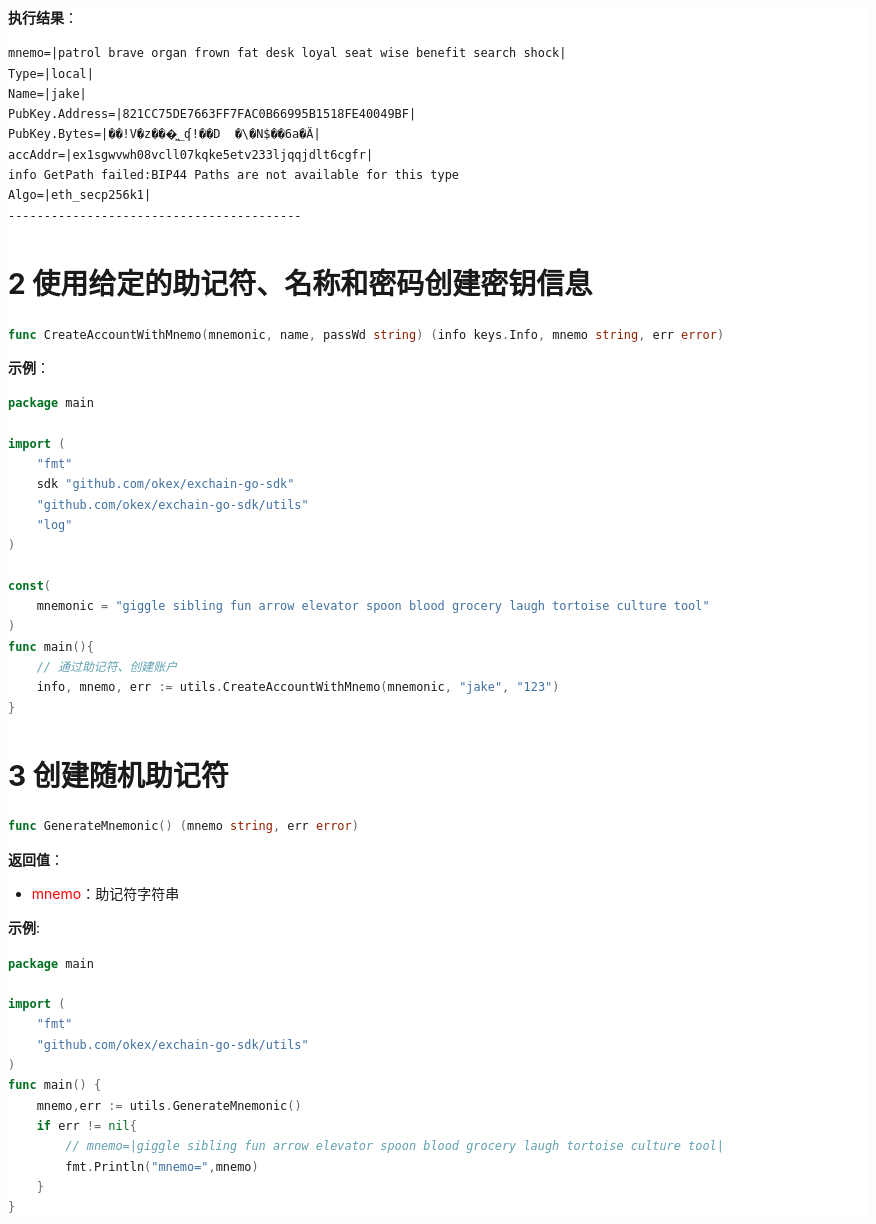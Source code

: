 **执行结果**：
```shell
mnemo=|patrol brave organ frown fat desk loyal seat wise benefit search shock|
Type=|local|
Name=|jake|
PubKey.Address=|821CC75DE7663FF7FAC0B66995B1518FE40049BF|
PubKey.Bytes=|��!V�z���͖_ʠ!��D  �\�N$��6a�Ӓ|
accAddr=|ex1sgwvwh08vcll07kqke5etv233ljqqjdlt6cgfr|
info GetPath failed:BIP44 Paths are not available for this type
Algo=|eth_secp256k1|
-----------------------------------------
```


# 2 使用给定的助记符、名称和密码创建密钥信息
```go
func CreateAccountWithMnemo(mnemonic, name, passWd string) (info keys.Info, mnemo string, err error)
```

**示例**：
```go
package main

import (
	"fmt"
	sdk "github.com/okex/exchain-go-sdk"
	"github.com/okex/exchain-go-sdk/utils"
	"log"
)

const(
	mnemonic = "giggle sibling fun arrow elevator spoon blood grocery laugh tortoise culture tool"
)
func main(){
	// 通过助记符、创建账户
	info, mnemo, err := utils.CreateAccountWithMnemo(mnemonic, "jake", "123")
}
```

# 3 创建随机助记符
```go
func GenerateMnemonic() (mnemo string, err error)
```
**返回值**：
- <font color=red>mnemo</font>：助记符字符串

**示例**:
```go
package main

import (
	"fmt"
	"github.com/okex/exchain-go-sdk/utils"
)
func main() {
	mnemo,err := utils.GenerateMnemonic()
	if err != nil{
		// mnemo=|giggle sibling fun arrow elevator spoon blood grocery laugh tortoise culture tool|
		fmt.Println("mnemo=",mnemo)
	}
}
```
